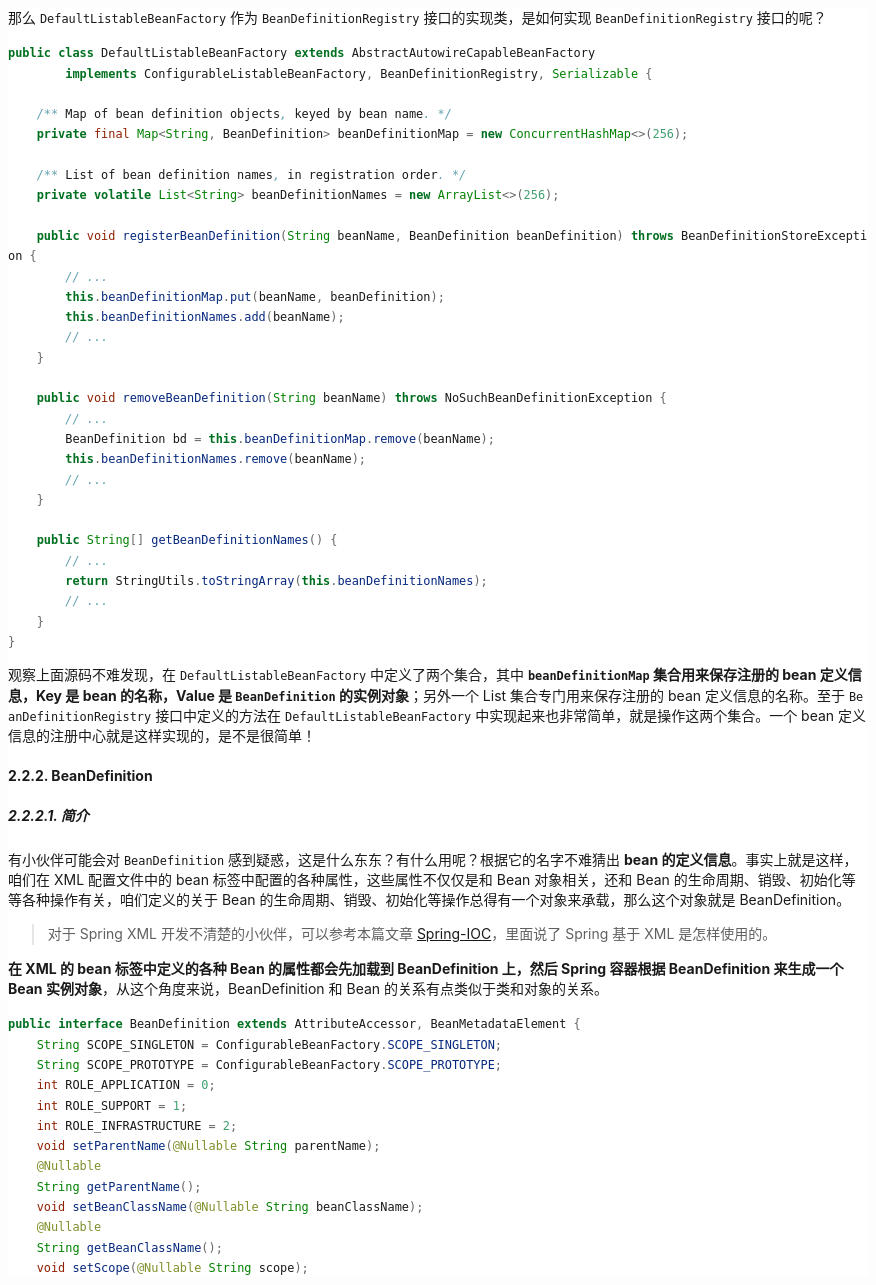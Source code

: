 那么 `DefaultListableBeanFactory` 作为 `BeanDefinitionRegistry` 接口的实现类，是如何实现 `BeanDefinitionRegistry` 接口的呢？

```java
public class DefaultListableBeanFactory extends AbstractAutowireCapableBeanFactory
		implements ConfigurableListableBeanFactory, BeanDefinitionRegistry, Serializable {

	/** Map of bean definition objects, keyed by bean name. */
	private final Map<String, BeanDefinition> beanDefinitionMap = new ConcurrentHashMap<>(256);

	/** List of bean definition names, in registration order. */
	private volatile List<String> beanDefinitionNames = new ArrayList<>(256);
    
    public void registerBeanDefinition(String beanName, BeanDefinition beanDefinition) throws BeanDefinitionStoreException {
		// ...
        this.beanDefinitionMap.put(beanName, beanDefinition);
        this.beanDefinitionNames.add(beanName);
        // ...
	}
    
    public void removeBeanDefinition(String beanName) throws NoSuchBeanDefinitionException {
        // ...
		BeanDefinition bd = this.beanDefinitionMap.remove(beanName);
		this.beanDefinitionNames.remove(beanName);
        // ...
	}
	
	public String[] getBeanDefinitionNames() {
		// ...	
		return StringUtils.toStringArray(this.beanDefinitionNames);
        // ...
	}
}    
```

观察上面源码不难发现，在 `DefaultListableBeanFactory` 中定义了两个集合，其中 **`beanDefinitionMap` 集合用来保存注册的 bean 定义信息，Key 是 bean 的名称，Value 是 `BeanDefinition` 的实例对象**；另外一个 List 集合专门用来保存注册的 bean 定义信息的名称。至于 `BeanDefinitionRegistry` 接口中定义的方法在 `DefaultListableBeanFactory` 中实现起来也非常简单，就是操作这两个集合。一个 bean 定义信息的注册中心就是这样实现的，是不是很简单！  

#### 2.2.2. BeanDefinition

##### 2.2.2.1. 简介

有小伙伴可能会对 `BeanDefinition` 感到疑惑，这是什么东东？有什么用呢？根据它的名字不难猜出 **bean 的定义信息**。事实上就是这样，咱们在 XML 配置文件中的 bean 标签中配置的各种属性，这些属性不仅仅是和 Bean 对象相关，还和 Bean 的生命周期、销毁、初始化等等各种操作有关，咱们定义的关于 Bean 的生命周期、销毁、初始化等操作总得有一个对象来承载，那么这个对象就是 BeanDefinition。

> 对于 Spring XML 开发不清楚的小伙伴，可以参考本篇文章 [Spring-IOC](../../基础/IOC/README.md)，里面说了 Spring 基于 XML 是怎样使用的。

**在 XML 的 bean 标签中定义的各种 Bean 的属性都会先加载到 BeanDefinition 上，然后 Spring 容器根据 BeanDefinition 来生成一个 Bean 实例对象**，从这个角度来说，BeanDefinition 和 Bean 的关系有点类似于类和对象的关系。

```java
public interface BeanDefinition extends AttributeAccessor, BeanMetadataElement {
	String SCOPE_SINGLETON = ConfigurableBeanFactory.SCOPE_SINGLETON;
	String SCOPE_PROTOTYPE = ConfigurableBeanFactory.SCOPE_PROTOTYPE;
	int ROLE_APPLICATION = 0;
	int ROLE_SUPPORT = 1;
	int ROLE_INFRASTRUCTURE = 2;
	void setParentName(@Nullable String parentName);
	@Nullable
	String getParentName();
	void setBeanClassName(@Nullable String beanClassName);
	@Nullable
	String getBeanClassName();
	void setScope(@Nullable String scope);
```